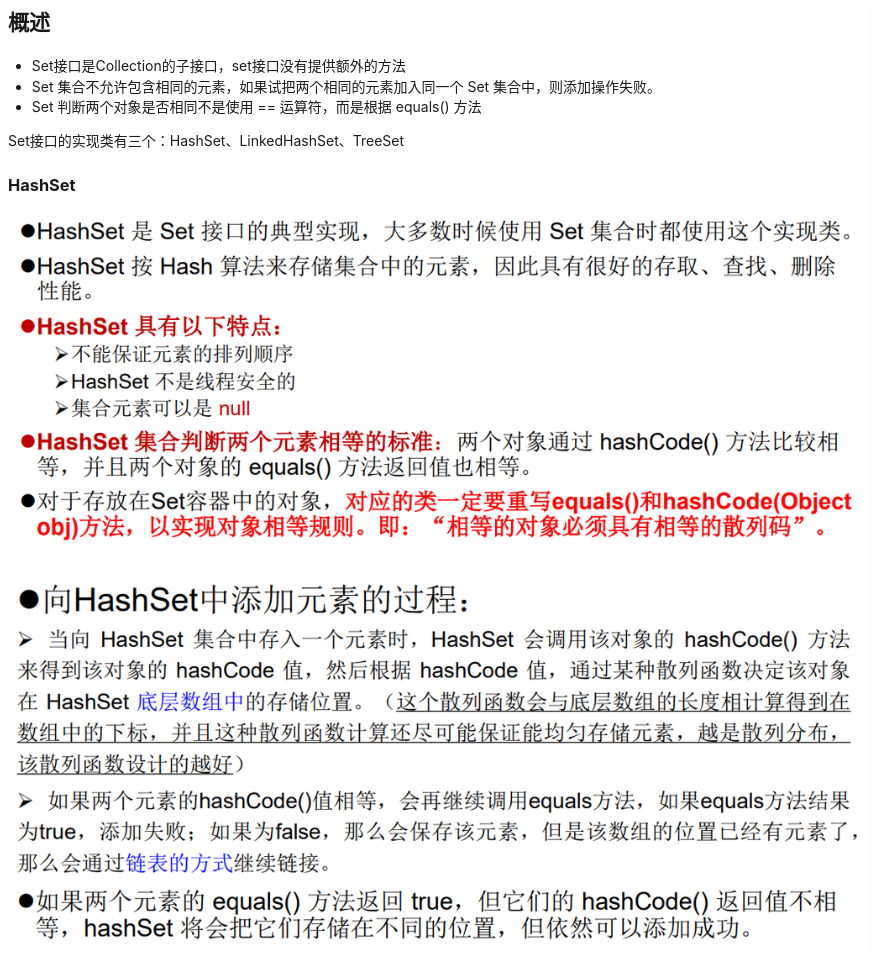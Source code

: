 ## 概述

- Set接口是Collection的子接口，set接口没有提供额外的方法
- Set 集合不允许包含相同的元素，如果试把两个相同的元素加入同一个 Set 集合中，则添加操作失败。
- Set 判断两个对象是否相同不是使用 == 运算符，而是根据 equals() 方法

Set接口的实现类有三个：HashSet、LinkedHashSet、TreeSet

### HashSet

![image-20230104094427707](1-Collection%E6%8E%A5%E5%8F%A3.assets/image-20230104094427707.png)

![image-20230104094514086](1-Collection%E6%8E%A5%E5%8F%A3.assets/image-20230104094514086.png)
